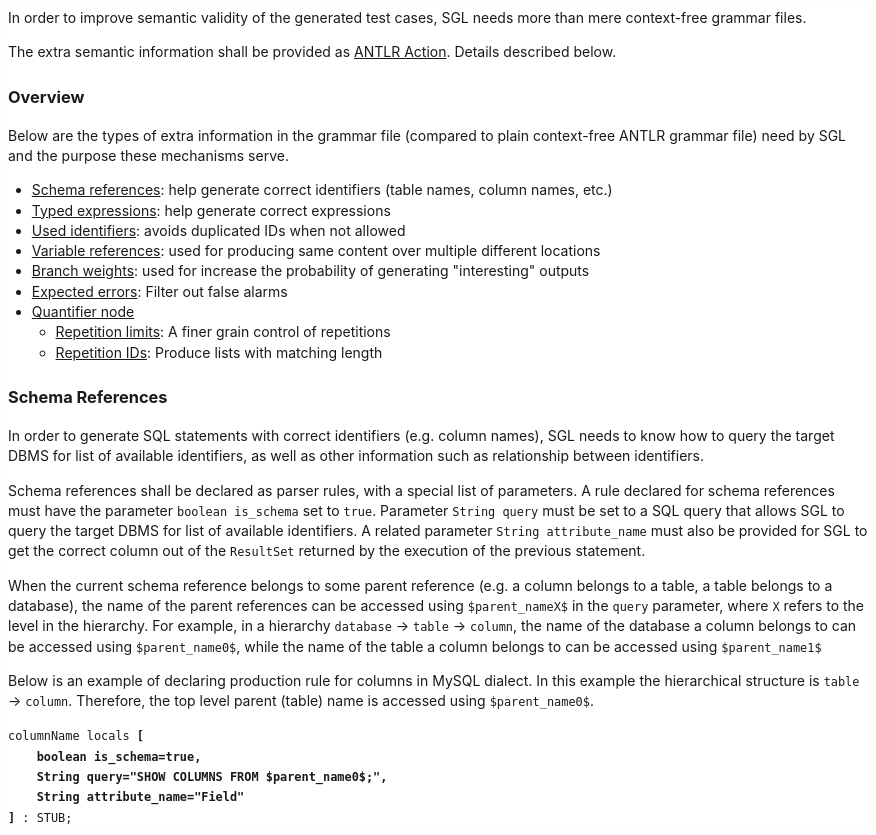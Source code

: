 In order to improve semantic validity of the generated test cases, SGL needs more than mere context-free grammar files.

The extra semantic information shall be provided as [ANTLR Action](https://github.com/antlr/antlr4/blob/master/doc/actions.md). Details described below.

### Overview

Below are the types of extra information in the grammar file (compared to plain context-free ANTLR grammar file) need by SGL and the purpose these mechanisms serve.

 * [Schema references](#schema-references): help generate correct identifiers (table names, column names, etc.)
 * [Typed expressions](#typed-expressions): help generate correct expressions
 * [Used identifiers](#used-identifier-list-id): avoids duplicated IDs when not allowed
 * [Variable references](#variable-references): used for producing same content over multiple different locations
 * [Branch weights](#branch-weights): used for increase the probability of generating "interesting" outputs
 * [Expected errors](#expected-errors): Filter out false alarms
 * [Quantifier node](#quantifier-nodes)
    + [Repetition limits](#a-more-precise-definition-of-repetitions): A finer grain control of repetitions
    + [Repetition IDs](#repetition-id): Produce lists with matching length


### Schema References

In order to generate SQL statements with correct identifiers (e.g. column names), SGL needs to know how to query the target DBMS for list of available identifiers, as well as other information such as relationship between identifiers.

Schema references shall be declared as parser rules, with a special list of parameters.
A rule declared for schema references must have the parameter `boolean is_schema` set to `true`. Parameter `String query` must be set to a SQL query that allows SGL to query the target DBMS for list of available identifiers. A related parameter `String attribute_name` must also be provided for SGL to get the correct column out of the `ResultSet` returned by the execution of the previous statement.

When the current schema reference belongs to some parent reference (e.g. a column belongs to a table, a table belongs to a database), the name of the parent references can be accessed using `$parent_nameX$` in the `query` parameter, where `X` refers to the level in the hierarchy. 
For example, in a hierarchy `database` -> `table` -> `column`, the name of the database a column belongs to can be accessed using `$parent_name0$`, while the name of the table a column belongs to can be accessed using `$parent_name1$`

Below is an example of declaring production rule for columns in MySQL dialect. In this example the hierarchical structure is `table` -> `column`.
Therefore, the top level parent (table) name is accessed using `$parent_name0$`.

<pre><code>columnName locals <strong>[
    boolean is_schema=true, 
    String query="SHOW COLUMNS FROM $parent_name0$;", 
    String attribute_name="Field"
]</strong> : STUB;
</code></pre>
